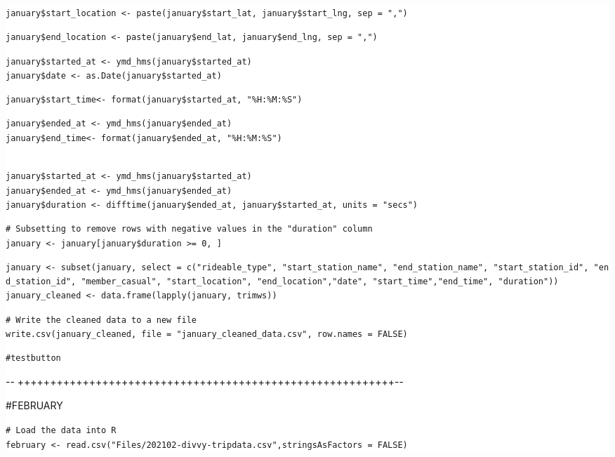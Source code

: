 ```{r (january) combining the co-ordinates to get the start locations}
january$start_location <- paste(january$start_lat, january$start_lng, sep = ",")
```

```{r (january) combining the c0-0rdinates to get the end locations}
january$end_location <- paste(january$end_lat, january$end_lng, sep = ",")
```

```{r (january) creating new columns with date}
january$started_at <- ymd_hms(january$started_at)
january$date <- as.Date(january$started_at)
```

```{r (january) creating start time by formatting}
january$start_time<- format(january$started_at, "%H:%M:%S")
```

```{r (january) creating end time by formatting}
january$ended_at <- ymd_hms(january$ended_at)
january$end_time<- format(january$ended_at, "%H:%M:%S")
```

```{r (january) created the duration column by formatting and using difftime}

january$started_at <- ymd_hms(january$started_at)
january$ended_at <- ymd_hms(january$ended_at)
january$duration <- difftime(january$ended_at, january$started_at, units = "secs")
```

```{r}
# Subsetting to remove rows with negative values in the "duration" column
january <- january[january$duration >= 0, ]

```

```{r (january) excluding unused columns and removing white spaces to create a new df}
january <- subset(january, select = c("rideable_type", "start_station_name", "end_station_name", "start_station_id", "end_station_id", "member_casual", "start_location", "end_location","date", "start_time","end_time", "duration"))
january_cleaned <- data.frame(lapply(january, trimws))
```

```{r (january) new csv}
# Write the cleaned data to a new file
write.csv(january_cleaned, file = "january_cleaned_data.csv", row.names = FALSE)
```

```{r}
#testbutton
```


-- ++++++++++++++++++++++++++++++++++++++++++++++++++++++++++--


#FEBRUARY

```{r}
# Load the data into R
february <- read.csv("Files/202102-divvy-tripdata.csv",stringsAsFactors = FALSE)
```
